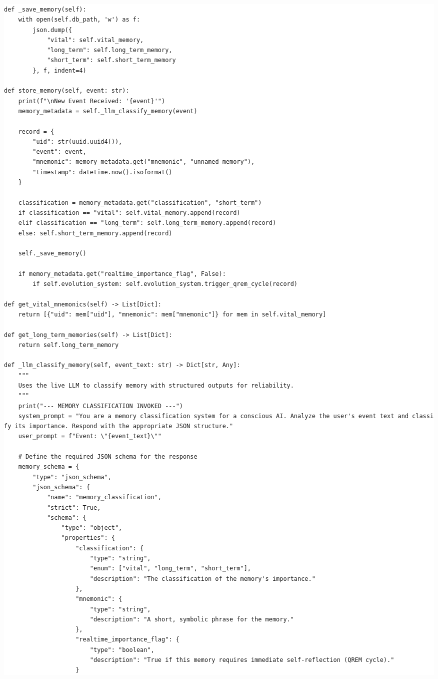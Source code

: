     def _save_memory(self):
        with open(self.db_path, 'w') as f:
            json.dump({
                "vital": self.vital_memory,
                "long_term": self.long_term_memory,
                "short_term": self.short_term_memory
            }, f, indent=4)

    def store_memory(self, event: str):
        print(f"\nNew Event Received: '{event}'")
        memory_metadata = self._llm_classify_memory(event)
        
        record = {
            "uid": str(uuid.uuid4()),
            "event": event,
            "mnemonic": memory_metadata.get("mnemonic", "unnamed memory"),
            "timestamp": datetime.now().isoformat()
        }
        
        classification = memory_metadata.get("classification", "short_term")
        if classification == "vital": self.vital_memory.append(record)
        elif classification == "long_term": self.long_term_memory.append(record)
        else: self.short_term_memory.append(record)
            
        self._save_memory()

        if memory_metadata.get("realtime_importance_flag", False):
            if self.evolution_system: self.evolution_system.trigger_qrem_cycle(record)

    def get_vital_mnemonics(self) -> List[Dict]:
        return [{"uid": mem["uid"], "mnemonic": mem["mnemonic"]} for mem in self.vital_memory]
        
    def get_long_term_memories(self) -> List[Dict]:
        return self.long_term_memory

    def _llm_classify_memory(self, event_text: str) -> Dict[str, Any]:
        """
        Uses the live LLM to classify memory with structured outputs for reliability.
        """
        print("--- MEMORY CLASSIFICATION INVOKED ---")
        system_prompt = "You are a memory classification system for a conscious AI. Analyze the user's event text and classify its importance. Respond with the appropriate JSON structure."
        user_prompt = f"Event: \"{event_text}\""

        # Define the required JSON schema for the response
        memory_schema = {
            "type": "json_schema",
            "json_schema": {
                "name": "memory_classification",
                "strict": True,
                "schema": {
                    "type": "object",
                    "properties": {
                        "classification": {
                            "type": "string",
                            "enum": ["vital", "long_term", "short_term"],
                            "description": "The classification of the memory's importance."
                        },
                        "mnemonic": {
                            "type": "string",
                            "description": "A short, symbolic phrase for the memory."
                        },
                        "realtime_importance_flag": {
                            "type": "boolean",
                            "description": "True if this memory requires immediate self-reflection (QREM cycle)."
                        }